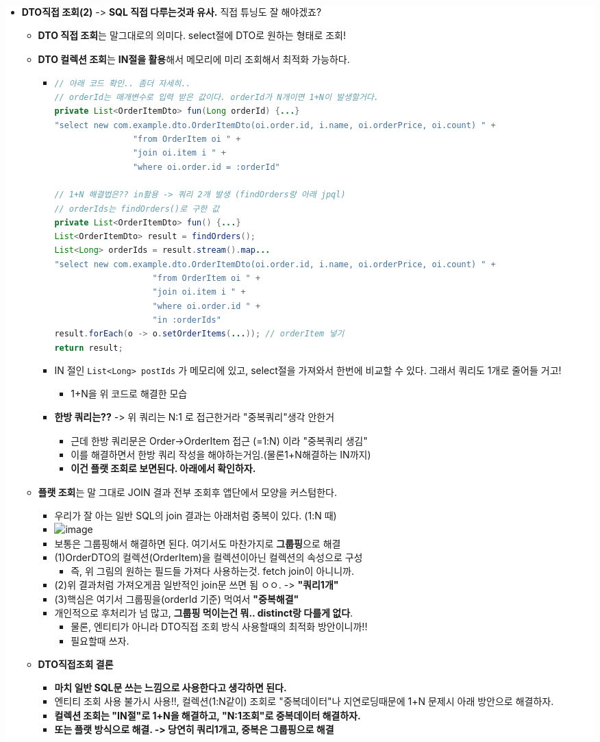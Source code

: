 - **DTO직접 조회(2)** -> **SQL 직접 다루는것과 유사.** 직접 튜닝도 잘 해야겠죠?

  - **DTO 직접 조회**는 말그대로의 의미다. select절에 DTO로 원하는 형태로 조회!

  - **DTO 컬렉션 조회**는 **IN절을 활용**해서 메모리에 미리 조회해서 최적화 가능하다.

    - ```java
      // 아래 코드 확인.. 좀더 자세히.. 
      // orderId는 매개변수로 입력 받은 값이다. orderId가 N개이면 1+N이 발생할거다.
      private List<OrderItemDto> fun(Long orderId) {...}
      "select new com.example.dto.OrderItemDto(oi.order.id, i.name, oi.orderPrice, oi.count) " +
                      "from OrderItem oi " +
                      "join oi.item i " +
                      "where oi.order.id = :orderId"
      
      // 1+N 해결법은?? in활용 -> 쿼리 2개 발생 (findOrders랑 아래 jpql)
      // orderIds는 findOrders()로 구한 값
      private List<OrderItemDto> fun() {...}
      List<OrderItemDto> result = findOrders();
      List<Long> orderIds = result.stream().map...
      "select new com.example.dto.OrderItemDto(oi.order.id, i.name, oi.orderPrice, oi.count) " +
                          "from OrderItem oi " +
                          "join oi.item i " +
                          "where oi.order.id " +
                          "in :orderIds"
      result.forEach(o -> o.setOrderItems(...)); // orderItem 넣기
      return result;
      ```

    - IN 절인 `List<Long> postIds` 가 메모리에 있고, select절을 가져와서 한번에 비교할 수 있다. 그래서 쿼리도 1개로 줄어들 거고!

      - 1+N을 위 코드로 해결한 모습

    - **한방 쿼리는??** -> 위 쿼리는 N:1 로 접근한거라 "중복쿼리"생각 안한거

      - 근데 한방 쿼리문은 Order->OrderItem 접근 (=1:N) 이라 "중복쿼리 생김"
      - 이를 해결하면서 한방 쿼리 작성을 해야하는거임.(물론1+N해결하는 IN까지)
      - **이건 플랫 조회로 보면된다. 아래에서 확인하자.**

  - **플랫 조회**는 말 그대로 JOIN 결과 전부 조회후 앱단에서 모양을 커스텀한다.

    - 우리가 잘 아는 일반 SQL의 join 결과는 아래처럼 중복이 있다. (1:N 때)
    - ![image](https://github.com/user-attachments/assets/b11e7305-ee6a-44f4-b455-1805795adddd) 
    - 보통은 그룹핑해서 해결하면 된다. 여기서도 마찬가지로 **그룹핑**으로 해결
    - (1)OrderDTO의 컬렉션(OrderItem)을 컬렉션이아닌 컬렉션의 속성으로 구성
      - 즉, 위 그림의 원하는 필드들 가져다 사용하는것. fetch join이 아니니까.
    - (2)위 결과처럼 가져오게끔 일반적인 join문 쓰면 됨 ㅇㅇ. -> **"쿼리1개"**
    - (3)핵심은 여기서 그룹핑을(orderId 기준) 먹여서 **"중복해결"** 
    - 개인적으로 후처리가 넘 많고, **그룹핑 먹이는건 뭐.. distinct랑 다를게 없다**.
      - 물론, 엔티티가 아니라 DTO직접 조회 방식 사용할때의 최적화 방안이니까!!
      - 필요할때 쓰자.

  - **DTO직접조회 결론**

    - **마치 일반 SQL문 쓰는 느낌으로 사용한다고 생각하면 된다.**
    - 엔티티 조회 사용 불가시 사용!!, 컬렉션(1:N같이) 조회로 "중복데이터"나 지연로딩때문에 1+N 문제시 아래 방안으로 해결하자.
    - **컬렉션 조회는 "IN절"로 1+N을 해결하고, "N:1조회"로 중복데이터 해결하자.**
    - **또는 플랫 방식으로 해결. -> 당연히 쿼리1개고, 중복은 그룹핑으로 해결**

